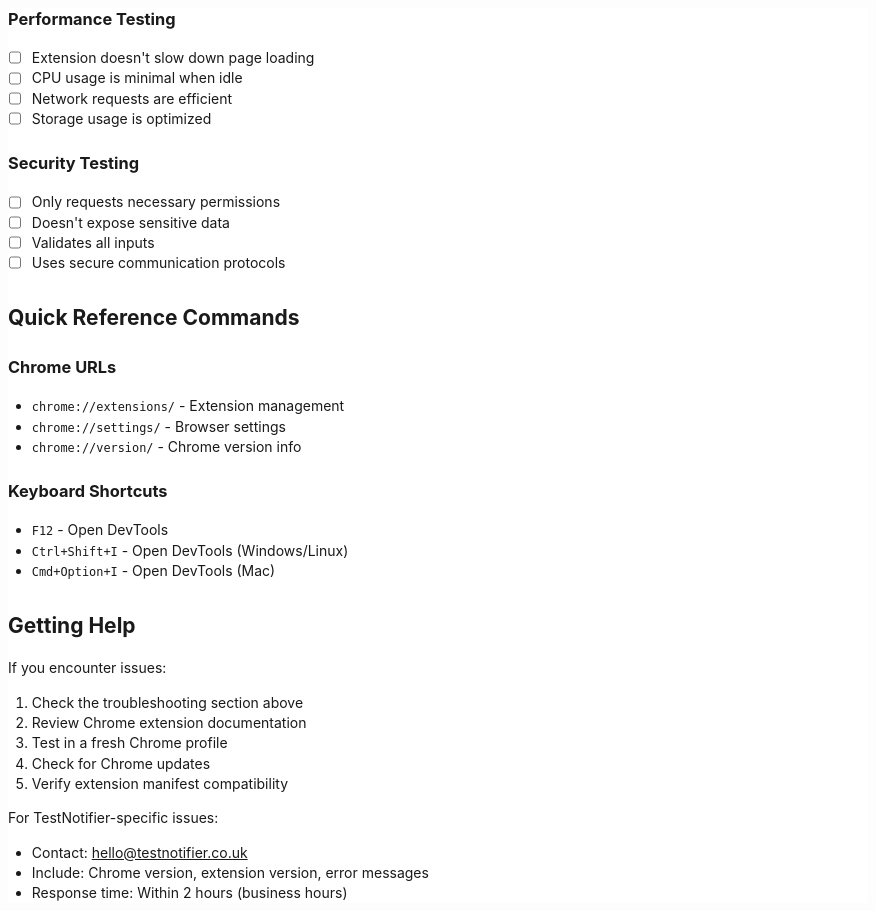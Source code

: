 ### Performance Testing
- [ ] Extension doesn't slow down page loading
- [ ] CPU usage is minimal when idle
- [ ] Network requests are efficient
- [ ] Storage usage is optimized

### Security Testing
- [ ] Only requests necessary permissions
- [ ] Doesn't expose sensitive data
- [ ] Validates all inputs
- [ ] Uses secure communication protocols

## Quick Reference Commands

### Chrome URLs
- `chrome://extensions/` - Extension management
- `chrome://settings/` - Browser settings
- `chrome://version/` - Chrome version info

### Keyboard Shortcuts
- `F12` - Open DevTools
- `Ctrl+Shift+I` - Open DevTools (Windows/Linux)
- `Cmd+Option+I` - Open DevTools (Mac)

## Getting Help

If you encounter issues:
1. Check the troubleshooting section above
2. Review Chrome extension documentation
3. Test in a fresh Chrome profile
4. Check for Chrome updates
5. Verify extension manifest compatibility

For TestNotifier-specific issues:
- Contact: hello@testnotifier.co.uk
- Include: Chrome version, extension version, error messages
- Response time: Within 2 hours (business hours)
